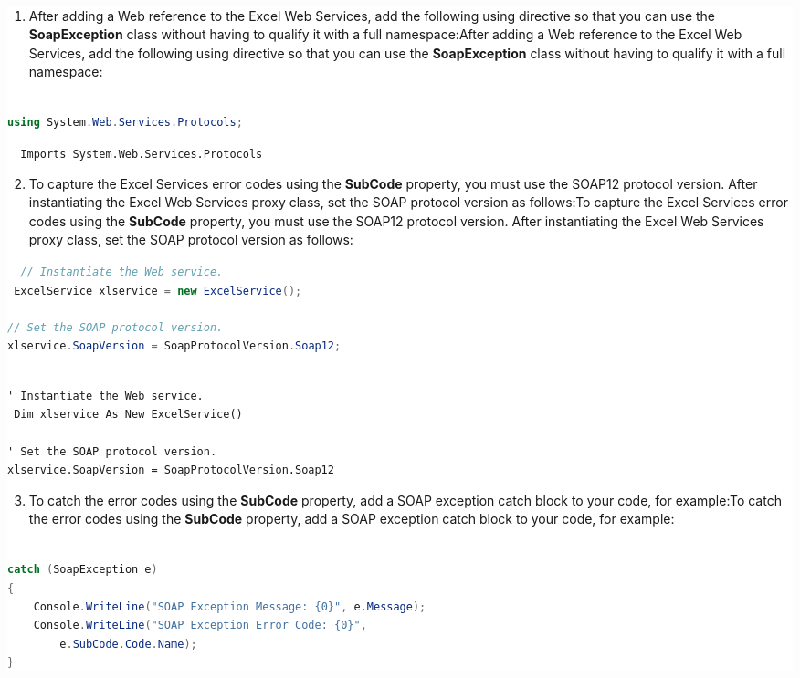 
1. <span data-ttu-id="6859b-112">After adding a Web reference to the Excel Web Services, add the following using directive so that you can use the **SoapException** class without having to qualify it with a full namespace:</span><span class="sxs-lookup"><span data-stu-id="6859b-112">After adding a Web reference to the Excel Web Services, add the following using directive so that you can use the **SoapException** class without having to qualify it with a full namespace:</span></span>
    
```cs
  
using System.Web.Services.Protocols;
```


```VB.net
  Imports System.Web.Services.Protocols
```

2. <span data-ttu-id="6859b-p103">To capture the Excel Services error codes using the **SubCode** property, you must use the SOAP12 protocol version. After instantiating the Excel Web Services proxy class, set the SOAP protocol version as follows:</span><span class="sxs-lookup"><span data-stu-id="6859b-p103">To capture the Excel Services error codes using the **SubCode** property, you must use the SOAP12 protocol version. After instantiating the Excel Web Services proxy class, set the SOAP protocol version as follows:</span></span>
    
```cs
  // Instantiate the Web service.
 ExcelService xlservice = new ExcelService();

// Set the SOAP protocol version.           
xlservice.SoapVersion = SoapProtocolVersion.Soap12;
```


```VB.net
  
' Instantiate the Web service.
 Dim xlservice As New ExcelService()

' Set the SOAP protocol version.           
xlservice.SoapVersion = SoapProtocolVersion.Soap12
```

3. <span data-ttu-id="6859b-115">To catch the error codes using the **SubCode** property, add a SOAP exception catch block to your code, for example:</span><span class="sxs-lookup"><span data-stu-id="6859b-115">To catch the error codes using the **SubCode** property, add a SOAP exception catch block to your code, for example:</span></span>
    
```cs
  
catch (SoapException e)
{
    Console.WriteLine("SOAP Exception Message: {0}", e.Message);
    Console.WriteLine("SOAP Exception Error Code: {0}", 
        e.SubCode.Code.Name);
}
```

